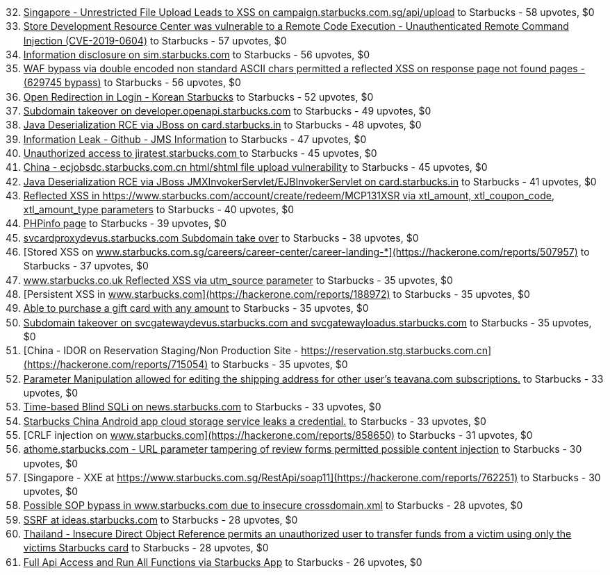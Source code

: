 32. [Singapore - Unrestricted File Upload Leads to XSS on campaign.starbucks.com.sg/api/upload](https://hackerone.com/reports/883151) to Starbucks - 58 upvotes, $0
33. [Store Development Resource Center was vulnerable to a Remote Code Execution - Unauthenticated Remote Command Injection (CVE-2019-0604)](https://hackerone.com/reports/536134) to Starbucks - 57 upvotes, $0
34. [Information disclosure on sim.starbucks.com](https://hackerone.com/reports/632808) to Starbucks - 56 upvotes, $0
35. [WAF bypass via double encoded non standard ASCII chars permitted a reflected XSS on response page not found pages - (629745 bypass)](https://hackerone.com/reports/716761) to Starbucks - 56 upvotes, $0
36. [Open Redirection in Login - Korean Starbucks](https://hackerone.com/reports/380939) to Starbucks - 52 upvotes, $0
37. [Subdomain takeover on developer.openapi.starbucks.com](https://hackerone.com/reports/275714) to Starbucks - 49 upvotes, $0
38. [Java Deserialization RCE via JBoss on card.starbucks.in](https://hackerone.com/reports/221294) to Starbucks - 48 upvotes, $0
39. [Information Leak - Github - JMS Information](https://hackerone.com/reports/360811) to Starbucks - 47 upvotes, $0
40. [Unauthorized access to jiratest.starbucks.com ](https://hackerone.com/reports/332586) to Starbucks - 45 upvotes, $0
41. [China - ecjobsdc.starbucks.com.cn html/shtml file upload vulnerability](https://hackerone.com/reports/412481) to Starbucks - 45 upvotes, $0
42. [Java Deserialization RCE via JBoss JMXInvokerServlet/EJBInvokerServlet on card.starbucks.in](https://hackerone.com/reports/153026) to Starbucks - 41 upvotes, $0
43. [Reflected XSS in https://www.starbucks.com/account/create/redeem/MCP131XSR via xtl_amount, xtl_coupon_code, xtl_amount_type parameters](https://hackerone.com/reports/531042) to Starbucks - 40 upvotes, $0
44. [PHPinfo page](https://hackerone.com/reports/367050) to Starbucks - 39 upvotes, $0
45. [svcardproxydevus.starbucks.com Subdomain take over](https://hackerone.com/reports/380158) to Starbucks - 38 upvotes, $0
46. [Stored XSS on www.starbucks.com.sg/careers/career-center/career-landing-*](https://hackerone.com/reports/507957) to Starbucks - 37 upvotes, $0
47. [www.starbucks.co.uk Reflected XSS via utm_source parameter](https://hackerone.com/reports/140616) to Starbucks - 35 upvotes, $0
48. [Persistent XSS in www.starbucks.com](https://hackerone.com/reports/188972) to Starbucks - 35 upvotes, $0
49. [Able to purchase a gift card with any amount](https://hackerone.com/reports/316789) to Starbucks - 35 upvotes, $0
50. [Subdomain takeover on svcgatewaydevus.starbucks.com and svcgatewayloadus.starbucks.com](https://hackerone.com/reports/383564) to Starbucks - 35 upvotes, $0
51. [China - IDOR on Reservation Staging/Non Production Site - https://reservation.stg.starbucks.com.cn](https://hackerone.com/reports/715054) to Starbucks - 35 upvotes, $0
52. [Parameter Manipulation allowed for editing the shipping address for other user’s teavana.com subscriptions.](https://hackerone.com/reports/141120) to Starbucks - 33 upvotes, $0
53. [Time-based Blind SQLi on news.starbucks.com](https://hackerone.com/reports/198292) to Starbucks - 33 upvotes, $0
54. [Starbucks China Android app cloud storage service leaks a credential.](https://hackerone.com/reports/440629) to Starbucks - 33 upvotes, $0
55. [CRLF injection on www.starbucks.com](https://hackerone.com/reports/858650) to Starbucks - 31 upvotes, $0
56. [athome.starbucks.com - URL parameter tampering of review forms permitted possible content injection](https://hackerone.com/reports/367589) to Starbucks - 30 upvotes, $0
57. [Singapore - XXE at https://www.starbucks.com.sg/RestApi/soap11](https://hackerone.com/reports/762251) to Starbucks - 30 upvotes, $0
58. [Possible SOP bypass in www.starbucks.com due to insecure crossdomain.xml](https://hackerone.com/reports/244504) to Starbucks - 28 upvotes, $0
59. [SSRF at ideas.starbucks.com](https://hackerone.com/reports/500468) to Starbucks - 28 upvotes, $0
60. [Thailand - Insecure Direct Object Reference permits an unauthorized user to transfer funds from a victim using only the victims Starbucks card](https://hackerone.com/reports/766437) to Starbucks - 28 upvotes, $0
61. [Full Api Access and Run All Functions via Starbucks App](https://hackerone.com/reports/232650) to Starbucks - 26 upvotes, $0
